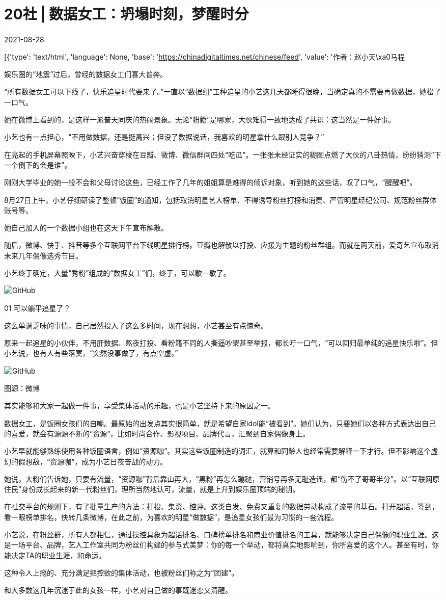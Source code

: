# 20社 | 数据女工：坍塌时刻，梦醒时分

2021-08-28

[{'type': 'text/html', 'language': None, 'base': 'https://chinadigitaltimes.net/chinese/feed', 'value': '作者：赵小天\xa0马程



娱乐圈的“地震”过后，曾经的数据女工们喜大普奔。



“所有数据女工可以下线了，快乐追星时代要来了。”一直以“数据组”工种追星的小艺这几天都睡得很晚，当确定真的不需要再做数据，她松了一口气。

她在微博上看到的，是这样一派普天同庆的热闹景象。无论“粉籍”是哪家，大伙难得一致地达成了共识：这当然是一件好事。

小艺也有一点担心，“不用做数据，还是挺高兴；但没了数据说话，我喜欢的明星拿什么跟别人竞争？”

在亮起的手机屏幕照映下，小艺兴奋穿梭在豆瓣、微博、微信群间四处“吃瓜”。一张张未经证实的糊图点燃了大伙的八卦热情，纷纷猜测“下一个倒下的会是谁”。

刚刚大学毕业的她一般不会和父母讨论这些，已经工作了几年的姐姐算是难得的倾诉对象，听到她的这些话，叹了口气，“醒醒吧”。

8月27日上午，小艺仔细研读了整顿“饭圈”的通知，包括取消明星艺人榜单、不得诱导粉丝打榜和消费、严管明星经纪公司、规范粉丝群体账号等。

她自己加入的一个数据小组也在这天下午宣布解散。

随后，微博、快手、抖音等多个互联网平台下线明星排行榜。豆瓣也解散以打投、应援为主题的粉丝群组。而就在两天前，爱奇艺宣布取消未来几年偶像选秀节目。

小艺终于确定，大量“秀粉”组成的“数据女工”们，终于，可以歇一歇了。

![GitHub](https://chinadigitaltimes.net/chinese/files/2021/08/post-670089-612a6b2b1aa6f.)

01 可以躺平追星了？

这么单调乏味的事情，自己居然投入了这么多时间，现在想想，小艺甚至有点惊奇。

原来一起追星的小伙伴，不用肝数据、熬夜打投、看粉籍不同的人撕逼吵架甚至举报，都长吁一口气，“可以回归最单纯的追星快乐啦”。但小艺说，也有人有些落寞，“突然没事做了，有点空虚。”

![GitHub](https://chinadigitaltimes.net/chinese/files/2021/08/post-670089-612a6b2b3f489.)

图源：微博

其实能够和大家一起做一件事，享受集体活动的乐趣，也是小艺坚持下来的原因之一。

数据女工，是饭圈女孩们的自嘲。最原始的出发点其实很简单，就是希望自家idol能“被看到”。她们认为，只要她们以各种方式表达出自己的喜爱，就会有源源不断的“资源”，比如时尚合作、影视项目、品牌代言，汇聚到自家偶像身上。

小艺早就能够熟练使用各种饭圈语言，例如“资源咖”。其实这些饭圈制造的词汇，就算和同龄人也经常需要解释一下才行。但不影响这个虚幻的假想敌，“资源咖”，成为小艺日夜奋战的动力。

她说，大粉们告诉她，只要有流量，“资源咖”背后靠山再大，“黑粉”再怎么蹦跶，营销号再多无耻造谣，都“伤不了哥哥半分”。以“互联网原住民”身份成长起来的新一代粉丝们，理所当然地认可，流量，就是上升到娱乐圈顶端的秘钥。

在社交平台的规则下，有了批量生产的方法：打投、集资、控评。这类自发、免费又重复的数据劳动构成了流量的基石。打开超话，签到，看一眼榜单排名，快转几条微博，在此之前，为喜欢的明星“做数据”，是追星女孩们最为习惯的一套流程。

小艺说，在粉丝群，所有人都相信，通过操控具象为超话排名、口碑榜单排名和商业价值排名的工具，就能够决定自己偶像的职业生涯。这是一场平台、品牌，艺人工作室共同为粉丝们构建的参与式美梦：你的每一个举动，都将真实地影响到，你所喜爱的这个人。甚至有时，你能决定TA的职业生涯，和命运。

这种令人上瘾的、充分满足把控欲的集体活动，也被粉丝们称之为“团建”。

和大多数这几年沉迷于此的女孩一样，小艺对自己做的事既迷恋又清醒。
